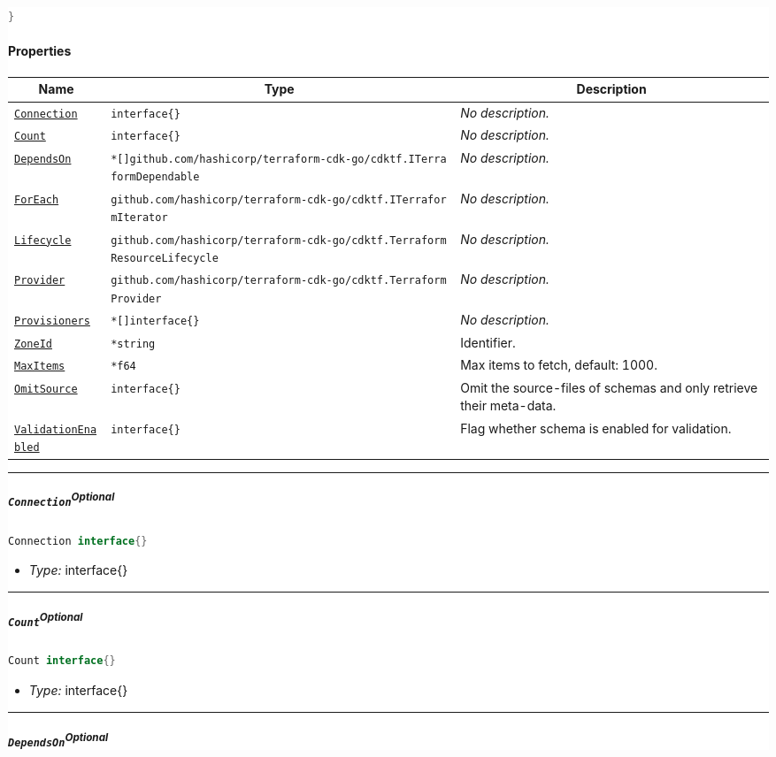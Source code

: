 ```go
}
```

#### Properties <a name="Properties" id="Properties"></a>

| **Name** | **Type** | **Description** |
| --- | --- | --- |
| <code><a href="#@cdktf/provider-cloudflare.dataCloudflareApiShieldSchemas.DataCloudflareApiShieldSchemasConfig.property.connection">Connection</a></code> | <code>interface{}</code> | *No description.* |
| <code><a href="#@cdktf/provider-cloudflare.dataCloudflareApiShieldSchemas.DataCloudflareApiShieldSchemasConfig.property.count">Count</a></code> | <code>interface{}</code> | *No description.* |
| <code><a href="#@cdktf/provider-cloudflare.dataCloudflareApiShieldSchemas.DataCloudflareApiShieldSchemasConfig.property.dependsOn">DependsOn</a></code> | <code>*[]github.com/hashicorp/terraform-cdk-go/cdktf.ITerraformDependable</code> | *No description.* |
| <code><a href="#@cdktf/provider-cloudflare.dataCloudflareApiShieldSchemas.DataCloudflareApiShieldSchemasConfig.property.forEach">ForEach</a></code> | <code>github.com/hashicorp/terraform-cdk-go/cdktf.ITerraformIterator</code> | *No description.* |
| <code><a href="#@cdktf/provider-cloudflare.dataCloudflareApiShieldSchemas.DataCloudflareApiShieldSchemasConfig.property.lifecycle">Lifecycle</a></code> | <code>github.com/hashicorp/terraform-cdk-go/cdktf.TerraformResourceLifecycle</code> | *No description.* |
| <code><a href="#@cdktf/provider-cloudflare.dataCloudflareApiShieldSchemas.DataCloudflareApiShieldSchemasConfig.property.provider">Provider</a></code> | <code>github.com/hashicorp/terraform-cdk-go/cdktf.TerraformProvider</code> | *No description.* |
| <code><a href="#@cdktf/provider-cloudflare.dataCloudflareApiShieldSchemas.DataCloudflareApiShieldSchemasConfig.property.provisioners">Provisioners</a></code> | <code>*[]interface{}</code> | *No description.* |
| <code><a href="#@cdktf/provider-cloudflare.dataCloudflareApiShieldSchemas.DataCloudflareApiShieldSchemasConfig.property.zoneId">ZoneId</a></code> | <code>*string</code> | Identifier. |
| <code><a href="#@cdktf/provider-cloudflare.dataCloudflareApiShieldSchemas.DataCloudflareApiShieldSchemasConfig.property.maxItems">MaxItems</a></code> | <code>*f64</code> | Max items to fetch, default: 1000. |
| <code><a href="#@cdktf/provider-cloudflare.dataCloudflareApiShieldSchemas.DataCloudflareApiShieldSchemasConfig.property.omitSource">OmitSource</a></code> | <code>interface{}</code> | Omit the source-files of schemas and only retrieve their meta-data. |
| <code><a href="#@cdktf/provider-cloudflare.dataCloudflareApiShieldSchemas.DataCloudflareApiShieldSchemasConfig.property.validationEnabled">ValidationEnabled</a></code> | <code>interface{}</code> | Flag whether schema is enabled for validation. |

---

##### `Connection`<sup>Optional</sup> <a name="Connection" id="@cdktf/provider-cloudflare.dataCloudflareApiShieldSchemas.DataCloudflareApiShieldSchemasConfig.property.connection"></a>

```go
Connection interface{}
```

- *Type:* interface{}

---

##### `Count`<sup>Optional</sup> <a name="Count" id="@cdktf/provider-cloudflare.dataCloudflareApiShieldSchemas.DataCloudflareApiShieldSchemasConfig.property.count"></a>

```go
Count interface{}
```

- *Type:* interface{}

---

##### `DependsOn`<sup>Optional</sup> <a name="DependsOn" id="@cdktf/provider-cloudflare.dataCloudflareApiShieldSchemas.DataCloudflareApiShieldSchemasConfig.property.dependsOn"></a>
